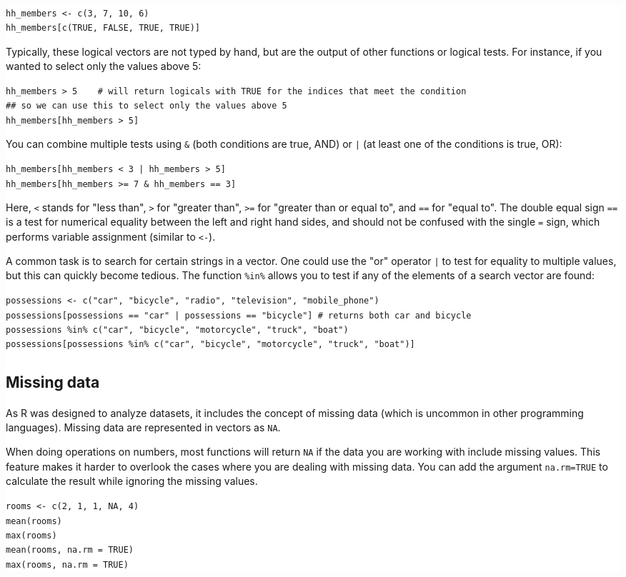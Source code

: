 ```{r, results='show', purl=FALSE}
hh_members <- c(3, 7, 10, 6)
hh_members[c(TRUE, FALSE, TRUE, TRUE)]
```

Typically, these logical vectors are not typed by hand, but are the output of
other functions or logical tests. For instance, if you wanted to select only the
values above 5:

```{r, results='show', purl=FALSE}
hh_members > 5    # will return logicals with TRUE for the indices that meet the condition
## so we can use this to select only the values above 5
hh_members[hh_members > 5]
```

You can combine multiple tests using `&` (both conditions are true, AND) or `|`
(at least one of the conditions is true, OR):

```{r, results='show', purl=FALSE}
hh_members[hh_members < 3 | hh_members > 5]
hh_members[hh_members >= 7 & hh_members == 3]
```

Here, `<` stands for "less than", `>` for "greater than", `>=` for "greater than
or equal to", and `==` for "equal to". The double equal sign `==` is a test for
numerical equality between the left and right hand sides, and should not be
confused with the single `=` sign, which performs variable assignment (similar
to `<-`).

A common task is to search for certain strings in a vector.  One could use the
"or" operator `|` to test for equality to multiple values, but this can quickly
become tedious. The function `%in%` allows you to test if any of the elements of
a search vector are found:

```{r, results='show', purl=FALSE}
possessions <- c("car", "bicycle", "radio", "television", "mobile_phone")
possessions[possessions == "car" | possessions == "bicycle"] # returns both car and bicycle
possessions %in% c("car", "bicycle", "motorcycle", "truck", "boat")
possessions[possessions %in% c("car", "bicycle", "motorcycle", "truck", "boat")]
```

## Missing data

As R was designed to analyze datasets, it includes the concept of missing data
(which is uncommon in other programming languages). Missing data are represented
in vectors as `NA`.

When doing operations on numbers, most functions will return `NA` if the data
you are working with include missing values. This feature
makes it harder to overlook the cases where you are dealing with missing data.
You can add the argument `na.rm=TRUE` to calculate the result while ignoring
the missing values.

```{r, purl=FALSE}
rooms <- c(2, 1, 1, NA, 4)
mean(rooms)
max(rooms)
mean(rooms, na.rm = TRUE)
max(rooms, na.rm = TRUE)
```
